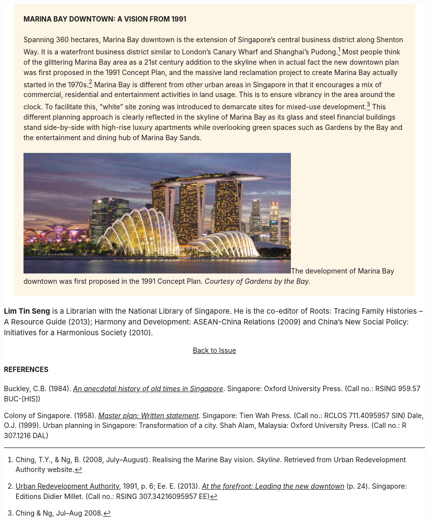  <span style="background-colour: #fff6ba; padding: 20px; margin: 20px; background:#FDF5E6; display:block; font-size:1rem; line-height:1.5rem;"> <b>MARINA BAY DOWNTOWN: A VISION FROM 1991</b>
<br><br>
Spanning 360 hectares, Marina Bay downtown is the extension of Singapore’s central business district along Shenton Way. It is a waterfront business district similar to London’s Canary Wharf and Shanghai’s Pudong.[^65] Most people think of the glittering Marina Bay area as a 21st century addition to the skyline when in actual fact the new downtown plan was first proposed in the 1991 Concept Plan, and the massive land reclamation project to create Marina Bay actually started in the 1970s.[^66] Marina Bay is different from other urban areas in Singapore in that it encourages a mix of commercial, residential and entertainment activities in land usage. This is to ensure vibrancy in the area around the clock. To facilitate this, “white” site zoning was introduced to demarcate sites for mixed-use development.[^67] This different planning approach is clearly reflected in the skyline of Marina Bay as its glass and steel financial buildings stand side-by-side with high-rise luxury apartments while overlooking green spaces such as Gardens by the Bay and the entertainment and dining hub of Marina Bay Sands.
<br><br>
<img src="/images/vol-10-issue-3/conceptplan/Marina_Bay.jpg" style="width:70%;">The development of Marina Bay downtown was first proposed in the 1991 Concept Plan. <i>Courtesy of Gardens by the Bay.</i>
 </span>

<p style="font-size:15px;"><b>Lim Tin Seng</b> is a Librarian with the National Library of Singapore. He is the co-editor of Roots: Tracing Family Histories – A Resource Guide (2013); Harmony and Development: ASEAN-China Relations (2009) and China’s New Social Policy: Initiatives for a Harmonious Society (2010).</p>

<a href="https://biblioasia.nlb.gov.sg/vol-10/issue-3/oct-dec-2014/"><center>Back to Issue</center></a>

#### **REFERENCES**

Buckley, C.B. (1984). *[An anecdotal history of old times in Singapore](https://eservice.nlb.gov.sg/item_holding.aspx?bid=4082239)*. Singapore: Oxford University Press. (Call no.: RSING 959.57 BUC-[HIS])

Colony of Singapore. (1958). *[Master plan: Written statement](https://eservice.nlb.gov.sg/item_holding.aspx?bid=4081572)*. Singapore: Tien Wah Press. (Call no.: RCLOS 711.4095957 SIN)
Dale, O.J. (1999). Urban planning in Singapore: Transformation of a city. Shah Alam, Malaysia: Oxford University Press. (Call no.: R 307.1216 DAL)


[^1]: Pearson, H.F. (1969, July). Lt. Jackson’s plan of Singapore. <i>Journal of the Malaysian Branch of the Royal Asiatic Society</i>, 42 (1) (215), 161–165. Retrieved from JSTOR via NLB’s [eResources](https://eresources.nlb.gov.sg/main/) website.
[^2]: Buckley, C.B. (1984). *[An anecdotal history of old times in Singapore](https://eservice.nlb.gov.sg/item_holding.aspx?bid=4082239)* (p. 81). Singapore: Oxford University Press. (Call no.: RSING 959.57 BUC)
[^3]: Yeoh, B.S.A. (2003). *[Contesting space in colonial Singapore: Power relations and the urban built environment](https://eservice.nlb.gov.sg/item_holding.aspx?bid=11827061)* (pp. 22–24). Singapore: NUS Press. (Call no.: RSING 307.76095957 YEO)
[^4]: [Yeoh](https://eservice.nlb.gov.sg/item_holding.aspx?bid=11827061), 2003, pp. 37–38; Saw, S-H. (2012). *[The population of Singapore](https://eservice.nlb.gov.sg/item_holding.aspx?bid=14383911)* (p. 9). Singapore: Institute of Southeast Asian Studies. (Call no.: RSING 304.6095957 SAW)
[^5]: [Municipal Singapore](http://eresources.nlb.gov.sg/newspapers/Digitised/Article/straitstimes19191121-1.2.22). (1919, November 21). The Straits Times, p. 8. Retrieved from NewspaperSG.
[^6]: [Singapore slums](http://eresources.nlb.gov.sg/newspapers/Digitised/Article/straitstimes19340821-1.2.43). (1934, August 21). <i>The Straits Times</i>, p. 10. Retrieved from NewspaperSG.
[^7]: [Saw](https://eservice.nlb.gov.sg/item_holding.aspx?bid=14383911), 2012, p. 9; Waller, E. (2001). *[Landscape planning in Singapore](https://eservice.nlb.gov.sg/item_holding.aspx?bid=10211980)* (p. 32). Singapore: Singapore University Press. (Call no.: RSING q307.1216095957 SPA)
[^8]: [Waller](https://eservice.nlb.gov.sg/item_holding.aspx?bid=10211980), 2001, p. 31.
[^9]: Singapore Improvement Trust. (1955). *[Annual report 1954](https://eservice.nlb.gov.sg/item_holding.aspx?bid=5047432)* (p. 14). Singapore: Singapore Improvement Trust. (Call no.: RCLOS 711.4095951 SIN)
[^10]: [Waller](https://eservice.nlb.gov.sg/item_holding.aspx?bid=10211980), 2001, p. 32.
[^11]: Chin, H.C. (1998). Urban transport planning in Singapore (pp. 81–132). In B. Yuen (Ed.), *[Planning Singapore: From plan to implementation](https://eservice.nlb.gov.sg/item_holding.aspx?bid=9149224)*. Singapore: Singapore Institute of Planners. (Call no.: RSING 711.4095957 PLA)
[^12]: [Waller](https://eservice.nlb.gov.sg/item_holding.aspx?bid=10211980), 2001, p. 32.
[^13]: Yuen, B. (2009). Guiding spatial changes: Singapore urban planning. In S.V. Lall, et.al. (Eds.), <i>Urban land markets: Improving land management for successful urbanisation</i> (p. 369). Dordrecht: London: Springer. (Not available in NLB’s holdings)
[^14]: Colony of Singapore. (1958). *[Master plan: Written statement](https://eservice.nlb.gov.sg/item_holding.aspx?bid=4081572)* (pp. 2–3). Singapore: Tien Wah Press. (Call no.: RCLOS 711.4095957 SIN)
[^15]: [Colony of Singapore](https://eservice.nlb.gov.sg/item_holding.aspx?bid=4081572), 1958, pp. 5–13.
[^16]: [Colony of Singapore](https://eservice.nlb.gov.sg/item_holding.aspx?bid=4081572), 1958, p. 5.
[^17]: Neo, B.S. (2012). Growing a city in a garden. In J. Gwee. (Ed.), *[Case studies in public governance: Building institutions in Singapore](https://eservice.nlb.gov.sg/item_holding.aspx?bid=14338883)* (p. 48). Abingdon: Oxon; New York: Routledge. (Call no.: RSING 307.76095957 CAS)
[^18]: Liu, T.K., et. al. (Eds.). (2014). *[Liveable sustainable cities: A framework](https://eservice.nlb.gov.sg/item_holding.aspx?bid=200580042)* (p. 53). Singapore: Civil Service College: Centre of Liveable Cities. (Call no.: RSING 307.1216095957 LIV)
[^19]: [Liu](https://eservice.nlb.gov.sg/item_holding.aspx?bid=200580042), 2014, pp. 53–54; [Colony of Singapore](https://eservice.nlb.gov.sg/item_holding.aspx?bid=4081572), 1958, p. 16.
[^20]: [Liu](https://eservice.nlb.gov.sg/item_holding.aspx?bid=200580042), 2014, pp. 53–54.
[^21]: [Liu](https://eservice.nlb.gov.sg/item_holding.aspx?bid=200580042), 2014, pp. 54–55.
[^22]: [Liu](https://eservice.nlb.gov.sg/item_holding.aspx?bid=200580042), 2014, p. 56.
[^23]: Dale, O.J. (1999). *[Urban planning in Singapore: Transformation of a city](https://eservice.nlb.gov.sg/item_holding.aspx?bid=9146945)* (pp. 79–80). Shah Alam, Malaysia: Oxford University Press. (Call no.: R 307.1216 DAL)
[^24]: [Dale](https://eservice.nlb.gov.sg/item_holding.aspx?bid=9146945), 1999, pp. 80–81; Singapore. Planning Department. (1970). *[Annual report 1968 & 1969](https://eservice.nlb.gov.sg/item_holding.aspx?bid=4826216)* (pp. 4–17). Singapore: Planning Department. (Call no.: RCLOS 711.4095957 SPDAR; Microfilm no.: NL 11783)
[^25]: [Dale](https://eservice.nlb.gov.sg/item_holding.aspx?bid=9146945), 1999, pp. 80–81; Yuen, 2009, p. 370.
[^26]: Urban Redevelopment Authority. (2014, June 30). <i>Introduction to concept plan</i>. Retrieved from Urban Redevelopment Authority website.
[^27]: Golblum, C. (2008). Planning the world metropolis on an island-city scale: Urban innovation as a constraint and tool for global change. In T.C. Wong, et al. (Eds.), *[Spatial planning for a sustainable Singapore](https://eservice.nlb.gov.sg/item_holding.aspx?bid=13005128)* (p. 18). Dordrecht: London: Springer. (Call no.: RSING 307.12160959957 SPA)
[^28]: [Goldblum](https://eservice.nlb.gov.sg/item_holding.aspx?bid=13005128), 2008, p. 18.
[^29]: [Dale](https://eservice.nlb.gov.sg/item_holding.aspx?bid=9146945), 1999, p. 83; [Liu](https://eservice.nlb.gov.sg/item_holding.aspx?bid=200580042), 2014, p. 56.
[^30]: Urban Redevelopment Authority. (2014, June 30). <i>Introduction to master plan</i>. Retrieved from Urban Redevelopment Authority website.
[^31]: Urban Redevelopment Authority, introduction to master plan, 30 Jun 2014.
[^32]: Urban Redevelopment Authority. (2014, June 30). <i>Our planning process</i>. Retrieved from Urban Redevelopment Authority website.
[^33]: Urban Redevelopment Authority, our planning process, 30 Jun 2014.
[^34]: Urban Redevelopment Authority. (2014, June 30). <i>Concept plan 1971</i>. Retrieved from Urban Redevelopment Authority website.
[^35]: Urban Redevelopment Authority, concept plan 1971, 30 Jun 2014.
[^36]: Singapore. Planning Department. (1971). *[Annual report](https://eservice.nlb.gov.sg/item_holding.aspx?bid=5047432)* (pp. 4–15). Singapore: Planning Department. (Call no.: RCLOS 711.4095957 SPDAR)
[^37]: Singapore. Planning Department. (1975). <i>Revised master plan: Report of survey</i>. Singapore: Planning Department. (Not available in NLB’s holdings)
[^38]: Urban Redevelopment Authority, concept plan 1971, 30 Jun 2014.
[^39]: Urban Redevelopment Authority, concept plan 1971, 30 Jun 2014.
[^40]: Urban Redevelopment Authority. (1991). *[Living the next lap: Towards a tropical city of excellence](https://eservice.nlb.gov.sg/item_holding.aspx?bid=6135902)* (p. 9). Singapore: Urban Redevelopment Authority. (Call no.: RSING 307.36095957 LIV)
[^41]: [Urban Redevelopment Authority](https://eservice.nlb.gov.sg/item_holding.aspx?bid=6135902), 1991, pp. 4–7. 
[^42]: [Urban Redevelopment Authority](https://eservice.nlb.gov.sg/item_holding.aspx?bid=6135902), 1991, pp. 28–31.
[^43]: [Urban Redevelopment Authority](https://eservice.nlb.gov.sg/item_holding.aspx?bid=6135902), 1991, pp. 22–27.
[^44]: [Urban Redevelopment Authority](https://eservice.nlb.gov.sg/item_holding.aspx?bid=6135902), 1991, p. 27.
[^45]: Kong, L. (2011). *[Conserving the past, creating the future: Urban heritage in Singapore](https://eservice.nlb.gov.sg/item_holding.aspx?bid=13816245)* (pp. 34–35). Singapore: Urban Redevelopment Authority. (Call no.: RSING 363.69095957 KON)
[^46]: [Urban Redevelopment Authority](https://eservice.nlb.gov.sg/item_holding.aspx?bid=6135902), 1991, p. 27.
[^47]: Serene, T., & Serene, T. (Eds.). (2012). *[Designing our city: Planning for a sustainable Singapore](https://eservice.nlb.gov.sg/item_holding.aspx?bid=14621847)* (p. 15). Singapore: Urban Redevelopment Authority. (Call no.: RSING 307.1216095957 DES)
[^48]: [Urban Redevelopment Authority](https://eservice.nlb.gov.sg/item_holding.aspx?bid=6135902), 1991, p. 21.
[^49]: Urban Redevelopment Authority. (2014, June 30). <i>Concept plan 1991</i>. Retrieved from Urban Redevelopment Authority website.
[^50]: Urban Redevelopment Authority. concept plan 1991, 30 Jun 2014.
[^51]: [Urban Redevelopment Authority](https://eservice.nlb.gov.sg/item_holding.aspx?bid=6135902), 1991, pp. 17, 20.
[^52]: [Urban Redevelopment Authority](https://eservice.nlb.gov.sg/item_holding.aspx?bid=6135902), 1991, pp. 18–20.
[^53]: [Urban Redevelopment Authority](https://eservice.nlb.gov.sg/item_holding.aspx?bid=6135902), 1991, p. 14; Urban Redevelopment Authority, concept plan 1991, 30 Jun 2014.
[^54]: Urban Redevelopment Authority. (2001). *[Concept plan 2001](https://eservice.nlb.gov.sg/item_holding.aspx?bid=10404936)* (pp. 12–19). Singapore: Urban Redevelopment Authority. (Call no.: RSING q711.4095957 CON)
[^55]: Department of Statistics Singapore. (2014, July). *[Yearbook of Statistics Singapore, 2014](https://eservice.nlb.gov.sg/item_holding.aspx?bid=4183455)* (p. 23). Singapore: Department of Statistics Singapore. (Call no.: RSING 315.957 YSS)
[^56]: [Urban Redevelopment Authority](https://eservice.nlb.gov.sg/item_holding.aspx?bid=6135902), 2001, pp. 37–38.
[^57]: Radial lines would provide direct rail links to the city centre, while orbital lines would serve those travelling from one place to another outside the city centre. See Melissa Sapuan. (2007, April 14). Managing Singapore’s land needs. *[Ethos](https://eservice.nlb.gov.sg/item_holding.aspx?bid=7134108)*, 2, p. 15.
[^58]: [Urban Redevelopment Authority](https://eservice.nlb.gov.sg/item_holding.aspx?bid=6135902), 2001, pp. 20–27.
[^59]: Urban Redevelopment Authority, concept plan 2001, 30 Jun 2014.
[^60]: Urban Redevelopment Authority, concept plan 2001, 30 Jun 2014.
[^61]: Urban Redevelopment Authority. (2014, June 30). <i>Concept plan 2011</i>. Retrieved from Urban Redevelopment Authority website.
[^62]: Urban Redevelopment Authority, concept plan 2011, 30 Jun 2014; Ministry of National Development. (2013). *[A high quality living environment for all Singaporeans: Land use plan to support Singapore’s future population](https://eservice.nlb.gov.sg/item_holding.aspx?bid=200125349)* (p. 3). Singapore: Ministry of National Development. (Call no.: RSING 333.77095957 HIG)
[^63]: Tan, C.C., & Cheng, E. (2010). *[Final report of focus group on quality of life: Concept plan review 2011](https://eservice.nlb.gov.sg/item_holding.aspx?bid=200142053)* (pp. 25–27). Singapore: Urban Redevelopment Authority. (Call no.: RSING 307.76095957 SIN); Ong, K. Y., & Lee, T.Y. (2010). *[Final report of focus group on sustainability and identity: Concept plan review 2011](https://eservice.nlb.gov.sg/item_holding.aspx?bid=200142054)* (pp. 32–33). Singapore: Urban Redevelopment Authority. (Call no.: RSING 307.76095957 SIN); [Ministry of National Development](https://eservice.nlb.gov.sg/item_holding.aspx?bid=200125349), 2013, pp. 3–4.
[^64]: [Ministry of National Development](https://eservice.nlb.gov.sg/item_holding.aspx?bid=200125349), 2013, pp. 14–18, 26.
[^65]: Ching, T.Y., & Ng, B. (2008, July–August). Realising the Marine Bay vision. <i>Skyline</i>. Retrieved from Urban Redevelopment Authority website.
[^66]: [Urban Redevelopment Authority](https://eservice.nlb.gov.sg/item_holding.aspx?bid=6135902), 1991, p. 6; Ee. E. (2013). *[At the forefront: Leading the new downtown](https://eservice.nlb.gov.sg/item_holding.aspx?bid=200143349)* (p. 24). Singapore: Editions Didier Millet. (Call no.: RSING 307.34216095957 EE)
[^67]: Ching & Ng, Jul–Aug 2008.